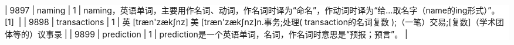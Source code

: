 | 9897 | naming         | 1    | naming，英语单词，主要用作名词、动词，作名词时译为“命名”，作动词时译为“给…取名字（name的ing形式）”。[1]                                                                                                                                                                                                                                                                                                                                                                                                                                                                                                                                                           |
| 9898 | transactions   | 1    | 英 [træn'zækʃnz]   美 [træn'zækʃnz]n.事务;处理( transaction的名词复数 );（一笔）交易;[复数]（学术团体等的）议事录                                                                                                                                                                                                                                                                                                                                                                                                                                                                                                                                      |
| 9899 | prediction     | 1    | prediction是一个英语单词，名词，作名词时意思是“预报；预言”。                                                                                                                                                                                                                                                                                                                                                                                                                                                                                                                                                                                     |
